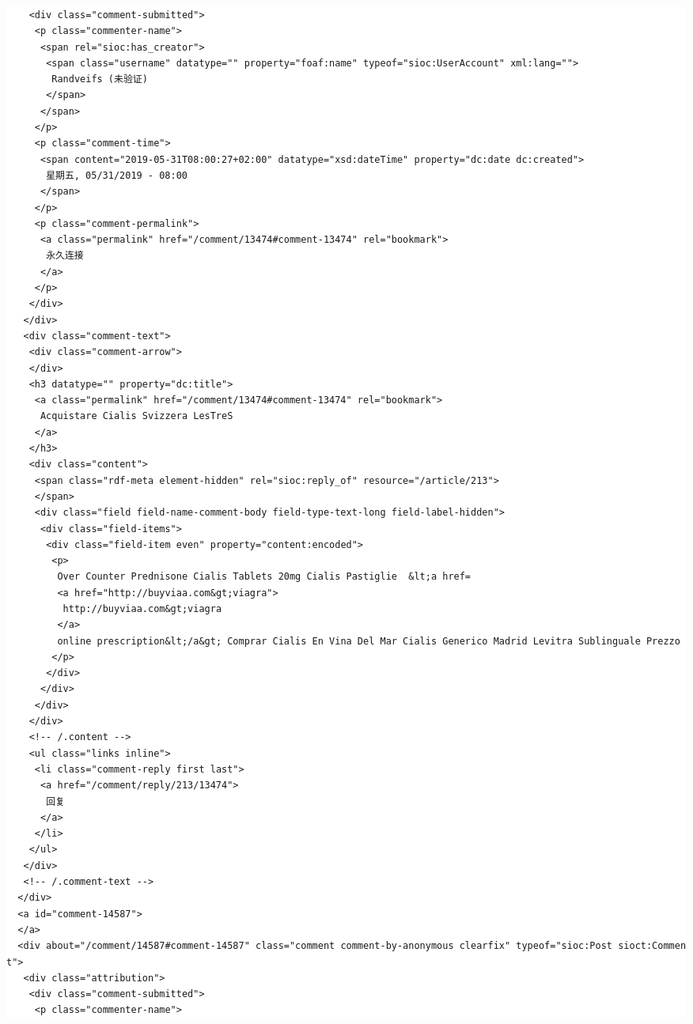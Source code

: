         <div class="comment-submitted">
         <p class="commenter-name">
          <span rel="sioc:has_creator">
           <span class="username" datatype="" property="foaf:name" typeof="sioc:UserAccount" xml:lang="">
            Randveifs (未验证)
           </span>
          </span>
         </p>
         <p class="comment-time">
          <span content="2019-05-31T08:00:27+02:00" datatype="xsd:dateTime" property="dc:date dc:created">
           星期五, 05/31/2019 - 08:00
          </span>
         </p>
         <p class="comment-permalink">
          <a class="permalink" href="/comment/13474#comment-13474" rel="bookmark">
           永久连接
          </a>
         </p>
        </div>
       </div>
       <div class="comment-text">
        <div class="comment-arrow">
        </div>
        <h3 datatype="" property="dc:title">
         <a class="permalink" href="/comment/13474#comment-13474" rel="bookmark">
          Acquistare Cialis Svizzera LesTreS
         </a>
        </h3>
        <div class="content">
         <span class="rdf-meta element-hidden" rel="sioc:reply_of" resource="/article/213">
         </span>
         <div class="field field-name-comment-body field-type-text-long field-label-hidden">
          <div class="field-items">
           <div class="field-item even" property="content:encoded">
            <p>
             Over Counter Prednisone Cialis Tablets 20mg Cialis Pastiglie  &lt;a href=
             <a href="http://buyviaa.com&gt;viagra">
              http://buyviaa.com&gt;viagra
             </a>
             online prescription&lt;/a&gt; Comprar Cialis En Vina Del Mar Cialis Generico Madrid Levitra Sublinguale Prezzo
            </p>
           </div>
          </div>
         </div>
        </div>
        <!-- /.content -->
        <ul class="links inline">
         <li class="comment-reply first last">
          <a href="/comment/reply/213/13474">
           回复
          </a>
         </li>
        </ul>
       </div>
       <!-- /.comment-text -->
      </div>
      <a id="comment-14587">
      </a>
      <div about="/comment/14587#comment-14587" class="comment comment-by-anonymous clearfix" typeof="sioc:Post sioct:Comment">
       <div class="attribution">
        <div class="comment-submitted">
         <p class="commenter-name">